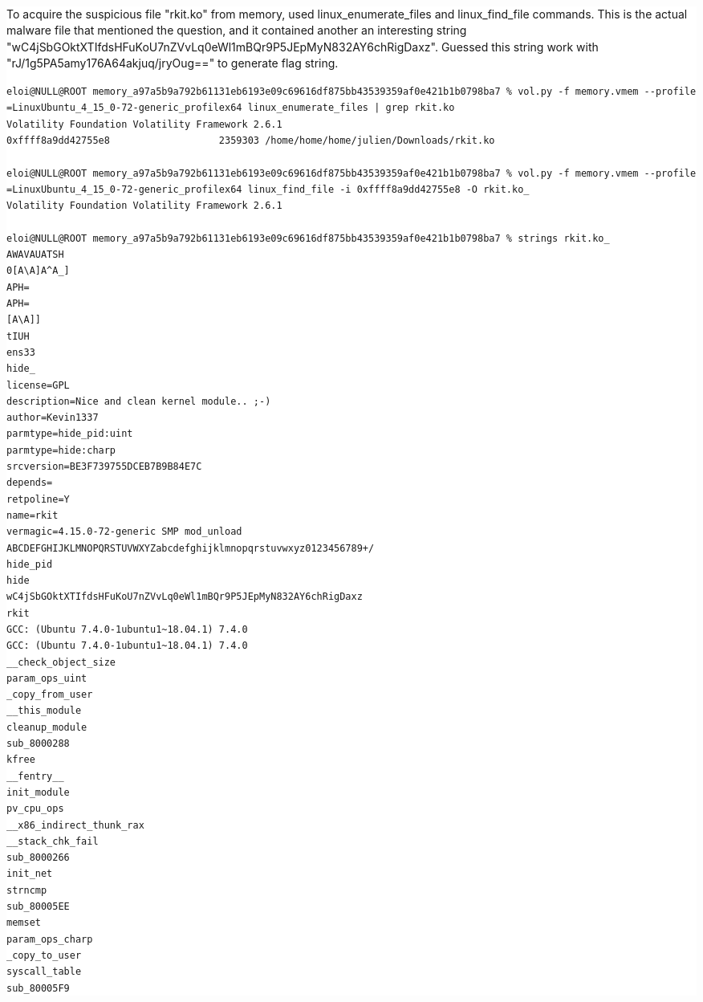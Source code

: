 
To acquire the suspicious file "rkit.ko" from memory, used linux_enumerate_files and linux_find_file commands. This is the actual malware file that mentioned the question, and it contained another an interesting string "wC4jSbGOktXTIfdsHFuKoU7nZVvLq0eWl1mBQr9P5JEpMyN832AY6chRigDaxz". Guessed this string work with "rJ/1g5PA5amy176A64akjuq/jryOug==" to generate flag string.

```
eloi@NULL@ROOT memory_a97a5b9a792b61131eb6193e09c69616df875bb43539359af0e421b1b0798ba7 % vol.py -f memory.vmem --profile=LinuxUbuntu_4_15_0-72-generic_profilex64 linux_enumerate_files | grep rkit.ko
Volatility Foundation Volatility Framework 2.6.1
0xffff8a9dd42755e8                   2359303 /home/home/home/julien/Downloads/rkit.ko

eloi@NULL@ROOT memory_a97a5b9a792b61131eb6193e09c69616df875bb43539359af0e421b1b0798ba7 % vol.py -f memory.vmem --profile=LinuxUbuntu_4_15_0-72-generic_profilex64 linux_find_file -i 0xffff8a9dd42755e8 -O rkit.ko_
Volatility Foundation Volatility Framework 2.6.1

eloi@NULL@ROOT memory_a97a5b9a792b61131eb6193e09c69616df875bb43539359af0e421b1b0798ba7 % strings rkit.ko_ 
AWAVAUATSH
0[A\A]A^A_]
APH=
APH=
[A\A]]
tIUH
ens33
hide_
license=GPL
description=Nice and clean kernel module.. ;-)
author=Kevin1337
parmtype=hide_pid:uint
parmtype=hide:charp
srcversion=BE3F739755DCEB7B9B84E7C
depends=
retpoline=Y
name=rkit
vermagic=4.15.0-72-generic SMP mod_unload 
ABCDEFGHIJKLMNOPQRSTUVWXYZabcdefghijklmnopqrstuvwxyz0123456789+/
hide_pid
hide
wC4jSbGOktXTIfdsHFuKoU7nZVvLq0eWl1mBQr9P5JEpMyN832AY6chRigDaxz
rkit
GCC: (Ubuntu 7.4.0-1ubuntu1~18.04.1) 7.4.0
GCC: (Ubuntu 7.4.0-1ubuntu1~18.04.1) 7.4.0
__check_object_size
param_ops_uint
_copy_from_user
__this_module
cleanup_module
sub_8000288
kfree
__fentry__
init_module
pv_cpu_ops
__x86_indirect_thunk_rax
__stack_chk_fail
sub_8000266
init_net
strncmp
sub_80005EE
memset
param_ops_charp
_copy_to_user
syscall_table
sub_80005F9
```